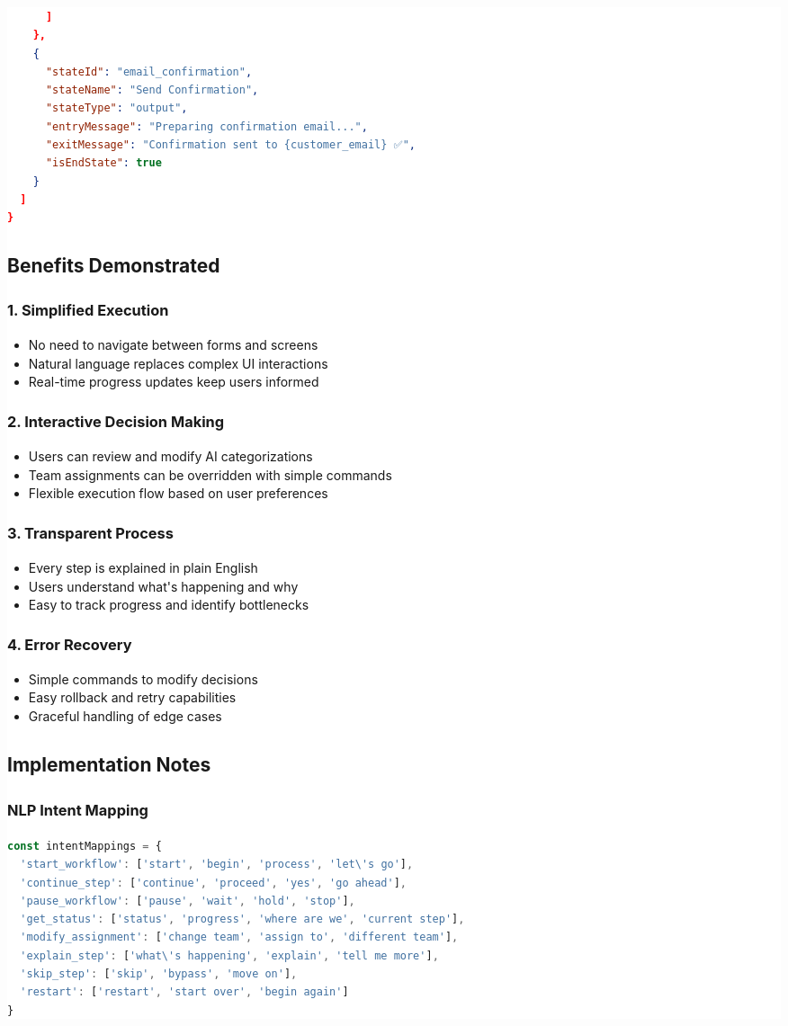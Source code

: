 ```json
      ]
    },
    {
      "stateId": "email_confirmation",
      "stateName": "Send Confirmation",
      "stateType": "output",
      "entryMessage": "Preparing confirmation email...",
      "exitMessage": "Confirmation sent to {customer_email} ✅",
      "isEndState": true
    }
  ]
}
```

## Benefits Demonstrated

### **1. Simplified Execution**
- No need to navigate between forms and screens
- Natural language replaces complex UI interactions
- Real-time progress updates keep users informed

### **2. Interactive Decision Making**
- Users can review and modify AI categorizations
- Team assignments can be overridden with simple commands
- Flexible execution flow based on user preferences

### **3. Transparent Process**
- Every step is explained in plain English
- Users understand what's happening and why
- Easy to track progress and identify bottlenecks

### **4. Error Recovery**
- Simple commands to modify decisions
- Easy rollback and retry capabilities
- Graceful handling of edge cases

## Implementation Notes

### NLP Intent Mapping

```typescript
const intentMappings = {
  'start_workflow': ['start', 'begin', 'process', 'let\'s go'],
  'continue_step': ['continue', 'proceed', 'yes', 'go ahead'],
  'pause_workflow': ['pause', 'wait', 'hold', 'stop'],
  'get_status': ['status', 'progress', 'where are we', 'current step'],
  'modify_assignment': ['change team', 'assign to', 'different team'],
  'explain_step': ['what\'s happening', 'explain', 'tell me more'],
  'skip_step': ['skip', 'bypass', 'move on'],
  'restart': ['restart', 'start over', 'begin again']
}
```
